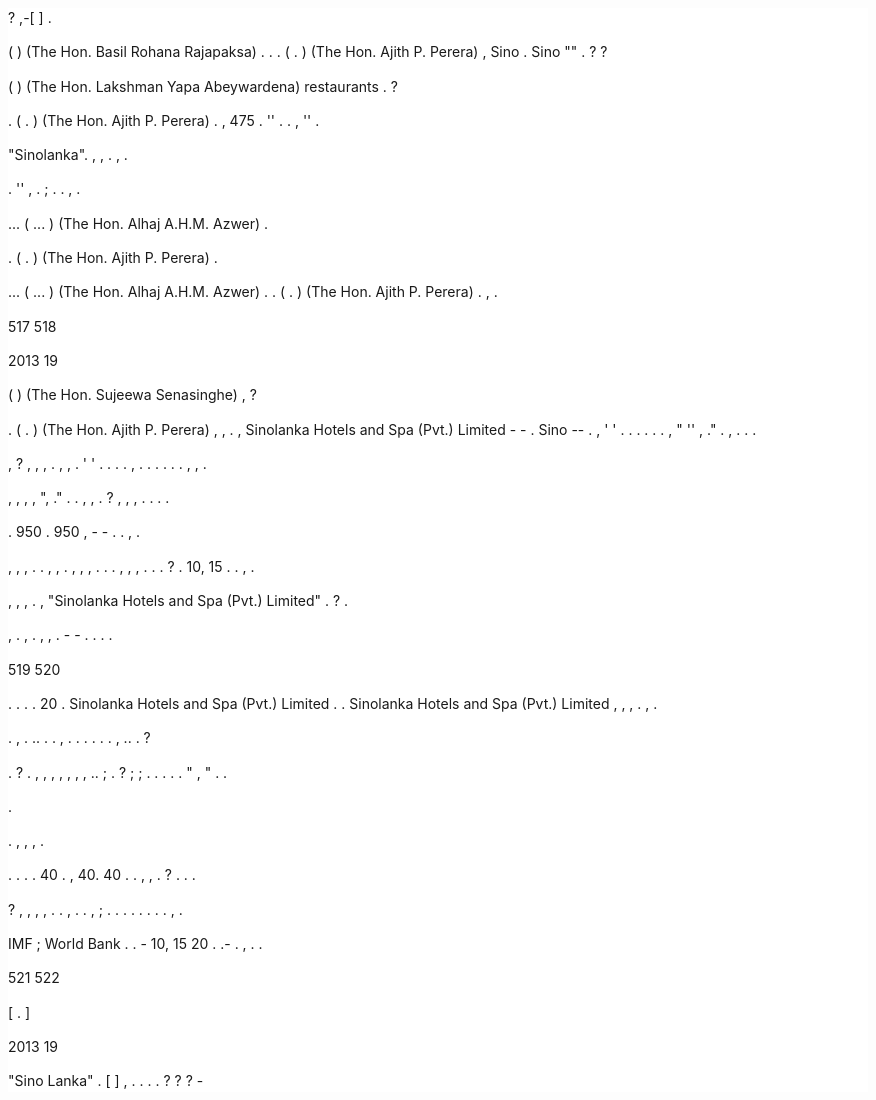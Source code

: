 ? ,-[ ] .

( ) (The Hon. Basil Rohana Rajapaksa) . . . ( . ) (The Hon. Ajith P. Perera) , Sino . Sino "" . ? ?

( ) (The Hon. Lakshman Yapa Abeywardena) restaurants . ?

. ( . ) (The Hon. Ajith P. Perera) . , 475 . '' . . , '' .

"Sinolanka". , , . , .

. '' , . ; . . , .

... ( ... ) (The Hon. Alhaj A.H.M. Azwer) .

. ( . ) (The Hon. Ajith P. Perera) .

... ( ... ) (The Hon. Alhaj A.H.M. Azwer) . . ( . ) (The Hon. Ajith P. Perera) . , .

517 518

2013 19

( ) (The Hon. Sujeewa Senasinghe) , ?

. ( . ) (The Hon. Ajith P. Perera) , , . , Sinolanka Hotels and Spa (Pvt.) Limited - - . Sino -- . , ' ' . . . . . . , " '' , ." . , . . .

, ? , , , . , , . ' ' . . . . , . . . . . . , , .

, , , , ", ." . . , , . ? , , , . . . .

. 950 . 950 , - - . . , .

, , , . . , , . , , , . . . , , , . . . ? . 10, 15 . . , .

, , , . , "Sinolanka Hotels and Spa (Pvt.) Limited" . ? .

, . , . , , . - - . . . .

519 520

. . . . 20 . Sinolanka Hotels and Spa (Pvt.) Limited . . Sinolanka Hotels and Spa (Pvt.) Limited , , , . , .

. , . .. . . , . . . . . . , .. . ?

. ? . , , , , , , , .. ; . ? ; ; . . . . . " , " . .

.

. , , , .

. . . . 40 . , 40. 40 . . , , . ? . . .

? , , , , . . , . . , ; . . . . . . . . , .

IMF ; World Bank . . - 10, 15 20 . .- . , . .

521 522

[ . ]

2013 19

"Sino Lanka" . [ ] , . . . . ? ? ? -
